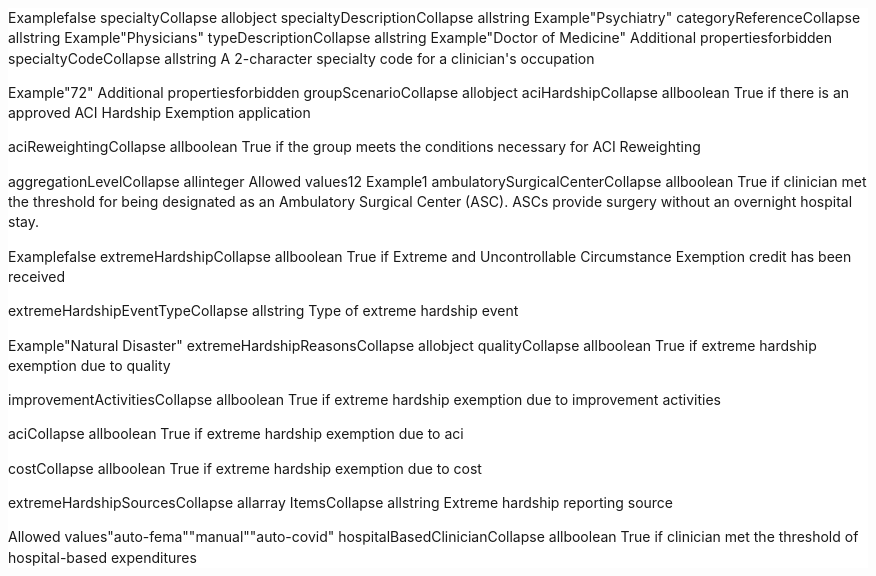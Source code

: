 Examplefalse
specialtyCollapse allobject
specialtyDescriptionCollapse allstring
Example"Psychiatry"
categoryReferenceCollapse allstring
Example"Physicians"
typeDescriptionCollapse allstring
Example"Doctor of Medicine"
Additional propertiesforbidden
specialtyCodeCollapse allstring
A 2-character specialty code for a clinician's occupation

Example"72"
Additional propertiesforbidden
groupScenarioCollapse allobject
aciHardshipCollapse allboolean
True if there is an approved ACI Hardship Exemption application

aciReweightingCollapse allboolean
True if the group meets the conditions necessary for ACI Reweighting

aggregationLevelCollapse allinteger
Allowed values12
Example1
ambulatorySurgicalCenterCollapse allboolean
True if clinician met the threshold for being designated as an Ambulatory Surgical Center (ASC). ASCs provide surgery without an overnight hospital stay.

Examplefalse
extremeHardshipCollapse allboolean
True if Extreme and Uncontrollable Circumstance Exemption credit has been received

extremeHardshipEventTypeCollapse allstring
Type of extreme hardship event

Example"Natural Disaster"
extremeHardshipReasonsCollapse allobject
qualityCollapse allboolean
True if extreme hardship exemption due to quality

improvementActivitiesCollapse allboolean
True if extreme hardship exemption due to improvement activities

aciCollapse allboolean
True if extreme hardship exemption due to aci

costCollapse allboolean
True if extreme hardship exemption due to cost

extremeHardshipSourcesCollapse allarray<string>
ItemsCollapse allstring
Extreme hardship reporting source

Allowed values"auto-fema""manual""auto-covid"
hospitalBasedClinicianCollapse allboolean
True if clinician met the threshold of hospital-based expenditures

